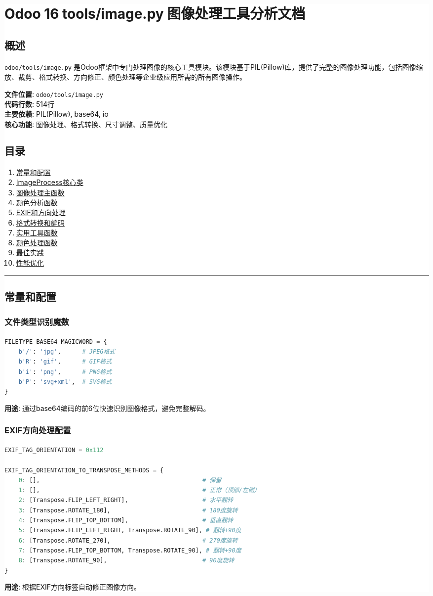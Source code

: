 # Odoo 16 tools/image.py 图像处理工具分析文档

## 概述

`odoo/tools/image.py` 是Odoo框架中专门处理图像的核心工具模块。该模块基于PIL(Pillow)库，提供了完整的图像处理功能，包括图像缩放、裁剪、格式转换、方向修正、颜色处理等企业级应用所需的所有图像操作。

**文件位置**: `odoo/tools/image.py`  
**代码行数**: 514行  
**主要依赖**: PIL(Pillow), base64, io  
**核心功能**: 图像处理、格式转换、尺寸调整、质量优化

## 目录

1. [常量和配置](#常量和配置)
2. [ImageProcess核心类](#imageprocess核心类)
3. [图像处理主函数](#图像处理主函数)
4. [颜色分析函数](#颜色分析函数)
5. [EXIF和方向处理](#exif和方向处理)
6. [格式转换和编码](#格式转换和编码)
7. [实用工具函数](#实用工具函数)
8. [颜色处理函数](#颜色处理函数)
9. [最佳实践](#最佳实践)
10. [性能优化](#性能优化)

---

## 常量和配置

### 文件类型识别魔数
```python
FILETYPE_BASE64_MAGICWORD = {
    b'/': 'jpg',      # JPEG格式
    b'R': 'gif',      # GIF格式  
    b'i': 'png',      # PNG格式
    b'P': 'svg+xml',  # SVG格式
}
```
**用途**: 通过base64编码的前6位快速识别图像格式，避免完整解码。

### EXIF方向处理配置
```python
EXIF_TAG_ORIENTATION = 0x112

EXIF_TAG_ORIENTATION_TO_TRANSPOSE_METHODS = {
    0: [],                                              # 保留
    1: [],                                              # 正常（顶部/左侧）
    2: [Transpose.FLIP_LEFT_RIGHT],                     # 水平翻转
    3: [Transpose.ROTATE_180],                          # 180度旋转
    4: [Transpose.FLIP_TOP_BOTTOM],                     # 垂直翻转
    5: [Transpose.FLIP_LEFT_RIGHT, Transpose.ROTATE_90], # 翻转+90度
    6: [Transpose.ROTATE_270],                          # 270度旋转
    7: [Transpose.FLIP_TOP_BOTTOM, Transpose.ROTATE_90], # 翻转+90度
    8: [Transpose.ROTATE_90],                           # 90度旋转
}
```
**用途**: 根据EXIF方向标签自动修正图像方向。
